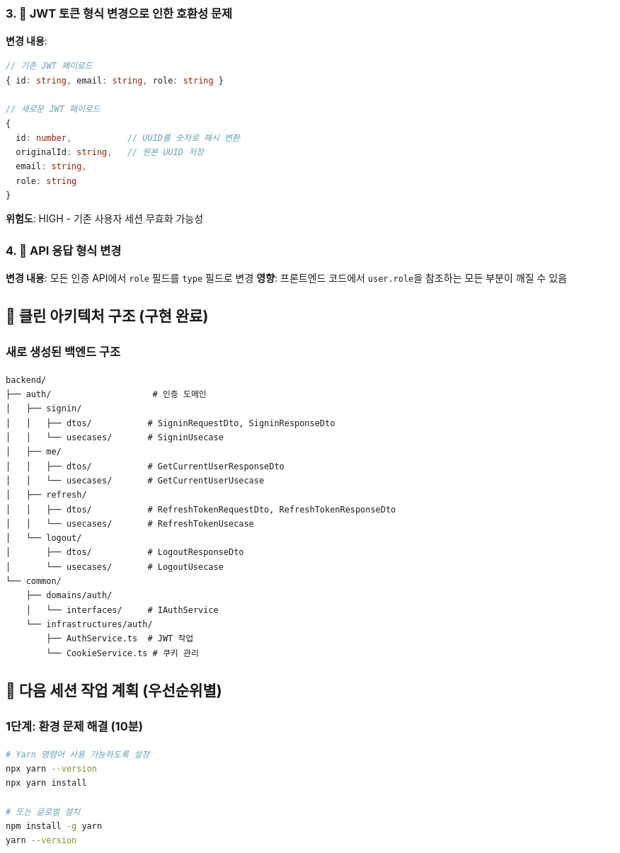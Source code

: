 ### 3. 🚨 JWT 토큰 형식 변경으로 인한 호환성 문제
**변경 내용**:
```typescript
// 기존 JWT 페이로드
{ id: string, email: string, role: string }

// 새로운 JWT 페이로드  
{ 
  id: number,           // UUID를 숫자로 해시 변환
  originalId: string,   // 원본 UUID 저장
  email: string, 
  role: string 
}
```

**위험도**: HIGH - 기존 사용자 세션 무효화 가능성

### 4. 🚨 API 응답 형식 변경
**변경 내용**: 모든 인증 API에서 `role` 필드를 `type` 필드로 변경
**영향**: 프론트엔드 코드에서 `user.role`을 참조하는 모든 부분이 깨질 수 있음

## 📁 클린 아키텍처 구조 (구현 완료)

### 새로 생성된 백엔드 구조
```
backend/
├── auth/                    # 인증 도메인
│   ├── signin/
│   │   ├── dtos/           # SigninRequestDto, SigninResponseDto
│   │   └── usecases/       # SigninUsecase
│   ├── me/
│   │   ├── dtos/           # GetCurrentUserResponseDto
│   │   └── usecases/       # GetCurrentUserUsecase
│   ├── refresh/
│   │   ├── dtos/           # RefreshTokenRequestDto, RefreshTokenResponseDto
│   │   └── usecases/       # RefreshTokenUsecase
│   └── logout/
│       ├── dtos/           # LogoutResponseDto
│       └── usecases/       # LogoutUsecase
└── common/
    ├── domains/auth/
    │   └── interfaces/     # IAuthService
    └── infrastructures/auth/
        ├── AuthService.ts  # JWT 작업
        └── CookieService.ts # 쿠키 관리
```

## 🎯 다음 세션 작업 계획 (우선순위별)

### 1단계: 환경 문제 해결 (10분)
```bash
# Yarn 명령어 사용 가능하도록 설정
npx yarn --version
npx yarn install

# 또는 글로벌 설치
npm install -g yarn
yarn --version
```
